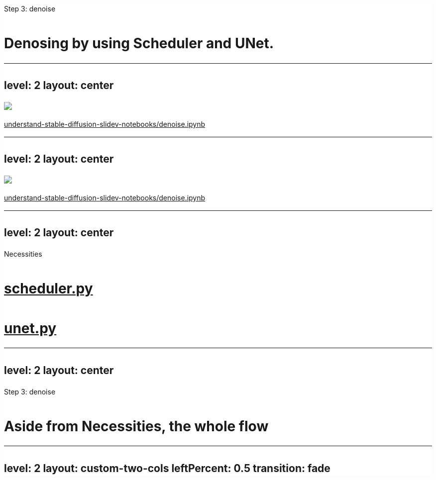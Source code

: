 Step 3: denoise
# Denosing by using Scheduler and UNet.

---
level: 2
layout: center
---

<img src="/exps/denoised_latents_with_index.webp" class="h-96 object-contain mr-auto ml-auto" />

[<mdi-github-circle />understand-stable-diffusion-slidev-notebooks/denoise.ipynb](https://github.com/masaishi/understand-stable-diffusion-slidev-notebooks/blob/main/denoise.ipynb)

---
level: 2
layout: center
---

<img src="/exps/decoded_images_with_index.webp" class="h-100 object-contain mr-auto ml-auto" />

[<mdi-github-circle />understand-stable-diffusion-slidev-notebooks/denoise.ipynb](https://github.com/masaishi/understand-stable-diffusion-slidev-notebooks/blob/main/denoise.ipynb)

---
level: 2
layout: center
---

Necessities
# [<mdi-github-circle />scheduler.py](https://github.com/masaishi/parediffusers/blob/main/src/parediffusers/scheduler.py)
# [<mdi-github-circle />unet.py](https://github.com/masaishi/parediffusers/blob/main/src/parediffusers/unet.py)

---
level: 2
layout: center
---

Step 3: denoise
# Aside from Necessities, the whole flow

---
level: 2
layout: custom-two-cols
leftPercent: 0.5
transition: fade
---
